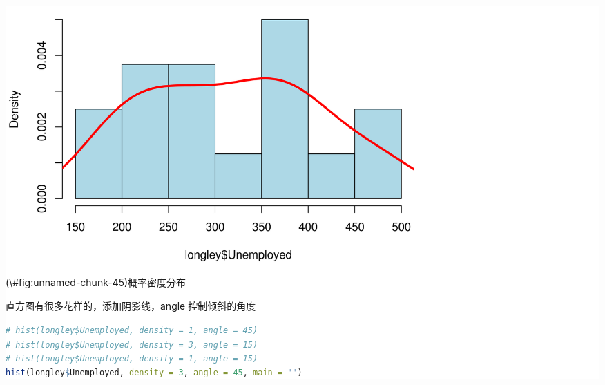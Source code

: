 <img src="dv-plot_files/figure-html/unnamed-chunk-45-1.png" alt="概率密度分布" width="70%" />
<p class="caption">(\#fig:unnamed-chunk-45)概率密度分布</p>
</div>

直方图有很多花样的，添加阴影线，angle 控制倾斜的角度


```r
# hist(longley$Unemployed, density = 1, angle = 45)
# hist(longley$Unemployed, density = 3, angle = 15)
# hist(longley$Unemployed, density = 1, angle = 15)
hist(longley$Unemployed, density = 3, angle = 45, main = "")
```

<div class="figure" style="text-align: center">